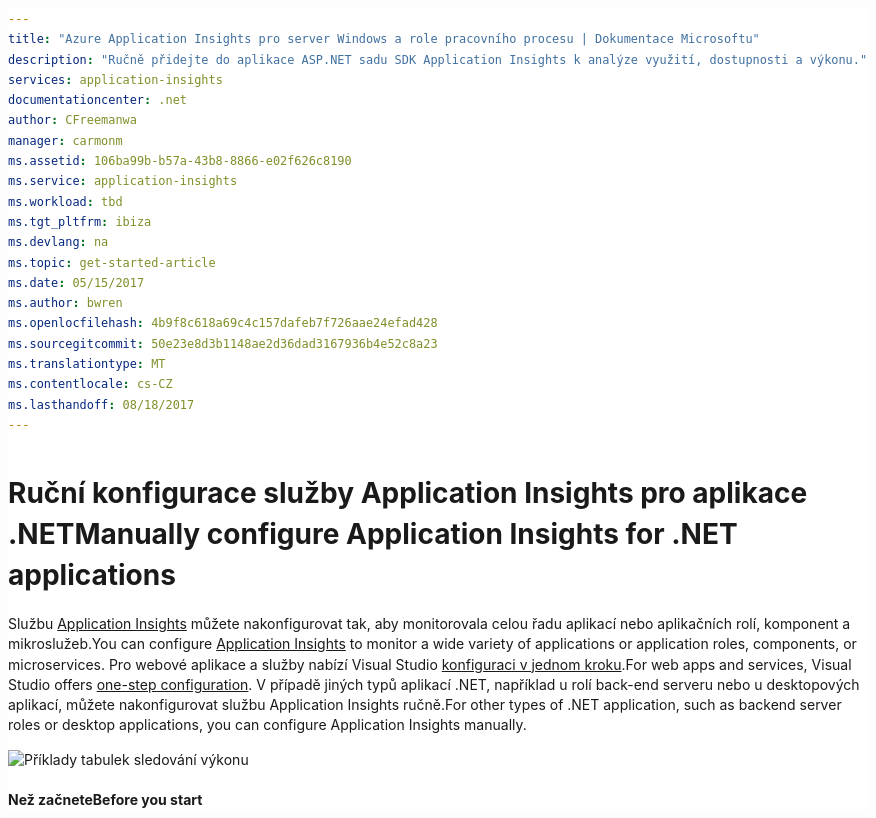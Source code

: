 ```yaml
---
title: "Azure Application Insights pro server Windows a role pracovního procesu | Dokumentace Microsoftu"
description: "Ručně přidejte do aplikace ASP.NET sadu SDK Application Insights k analýze využití, dostupnosti a výkonu."
services: application-insights
documentationcenter: .net
author: CFreemanwa
manager: carmonm
ms.assetid: 106ba99b-b57a-43b8-8866-e02f626c8190
ms.service: application-insights
ms.workload: tbd
ms.tgt_pltfrm: ibiza
ms.devlang: na
ms.topic: get-started-article
ms.date: 05/15/2017
ms.author: bwren
ms.openlocfilehash: 4b9f8c618a69c4c157dafeb7f726aae24efad428
ms.sourcegitcommit: 50e23e8d3b1148ae2d36dad3167936b4e52c8a23
ms.translationtype: MT
ms.contentlocale: cs-CZ
ms.lasthandoff: 08/18/2017
---
```

# <a name="manually-configure-application-insights-for-net-applications"></a><span data-ttu-id="1d6a0-103">Ruční konfigurace služby Application Insights pro aplikace .NET</span><span class="sxs-lookup"><span data-stu-id="1d6a0-103">Manually configure Application Insights for .NET applications</span></span>

<span data-ttu-id="1d6a0-104">Službu [Application Insights](app-insights-overview.md) můžete nakonfigurovat tak, aby monitorovala celou řadu aplikací nebo aplikačních rolí, komponent a mikroslužeb.</span><span class="sxs-lookup"><span data-stu-id="1d6a0-104">You can configure [Application Insights](app-insights-overview.md) to monitor a wide variety of applications or application roles, components, or microservices.</span></span> <span data-ttu-id="1d6a0-105">Pro webové aplikace a služby nabízí Visual Studio [konfiguraci v jednom kroku](app-insights-asp-net.md).</span><span class="sxs-lookup"><span data-stu-id="1d6a0-105">For web apps and services, Visual Studio offers [one-step configuration](app-insights-asp-net.md).</span></span> <span data-ttu-id="1d6a0-106">V případě jiných typů aplikací .NET, například u rolí back-end serveru nebo u desktopových aplikací, můžete nakonfigurovat službu Application Insights ručně.</span><span class="sxs-lookup"><span data-stu-id="1d6a0-106">For other types of .NET application, such as backend server roles or desktop applications, you can configure Application Insights manually.</span></span>

![Příklady tabulek sledování výkonu](./media/app-insights-windows-services/10-perf.png)

#### <a name="before-you-start"></a><span data-ttu-id="1d6a0-108">Než začnete</span><span class="sxs-lookup"><span data-stu-id="1d6a0-108">Before you start</span></span>

